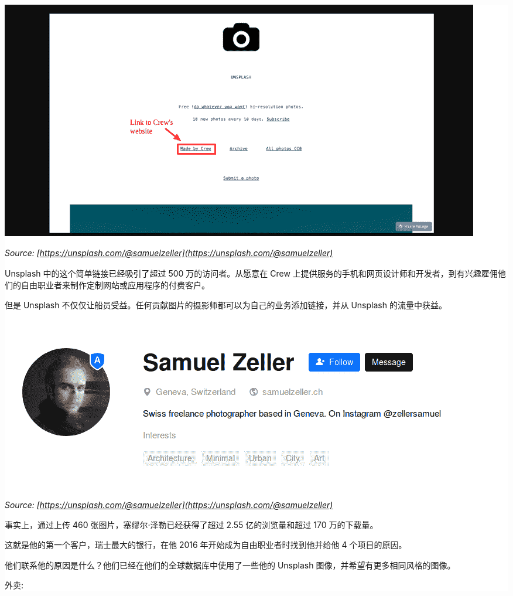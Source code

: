 ![0*X4uhw1PXLz_Yy4qx](img/2c654a46cdb36ef45e75edf255ddda82.png)

*Source: [https://unsplash.com/@samuelzeller](https://unsplash.com/@samuelzeller)*

Unsplash 中的这个简单链接已经吸引了超过 500 万的访问者。从愿意在 Crew 上提供服务的手机和网页设计师和开发者，到有兴趣雇佣他们的自由职业者来制作定制网站或应用程序的付费客户。

但是 Unsplash 不仅仅让船员受益。任何贡献图片的摄影师都可以为自己的业务添加链接，并从 Unsplash 的流量中获益。

![0*tO_K53w35Iy2N3Ki](img/c0c69f003917601daa01da4f6a1c75df.png)

*Source: [https://unsplash.com/@samuelzeller](https://unsplash.com/@samuelzeller)*

事实上，通过上传 460 张图片，塞缪尔·泽勒已经获得了超过 2.55 亿的浏览量和超过 170 万的下载量。

这就是他的第一个客户，瑞士最大的银行，在他 2016 年开始成为自由职业者时找到他并给他 4 个项目的原因。

他们联系他的原因是什么？他们已经在他们的全球数据库中使用了一些他的 Unsplash 图像，并希望有更多相同风格的图像。

外卖:
